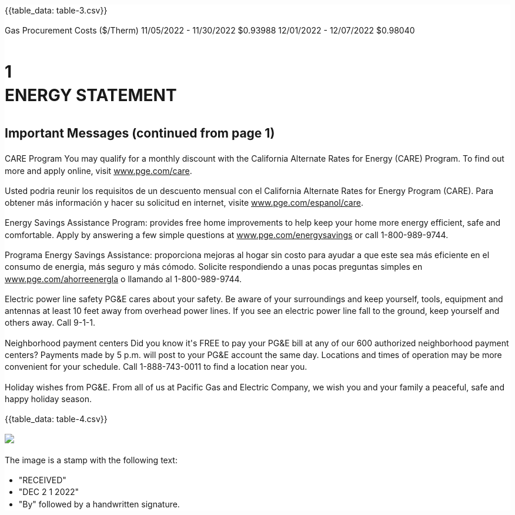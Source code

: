 {{table_data: table-3.csv}}

Gas Procurement Costs (\$/Therm)
11/05/2022 - 11/30/2022 \$0.93988
12/01/2022 - 12/07/2022 \$0.98040

# 1 <br> ENERGY STATEMENT 

## Important Messages (continued from page 1)

CARE Program You may qualify for a monthly discount with the California Alternate Rates for Energy (CARE) Program. To find out more and apply online, visit www.pge.com/care.

Usted podria reunir los requisitos de un descuento mensual con el California Alternate Rates for Energy Program (CARE). Para obtener más información y hacer su solicitud en internet, visite www.pge.com/espanol/care.

Energy Savings Assistance Program: provides free home improvements to help keep your home more energy efficient, safe and comfortable. Apply by answering a few simple questions at www.pge.com/energysavings or call 1-800-989-9744.

Programa Energy Savings Assistance: proporciona mejoras al hogar sin costo para ayudar a que este sea más eficiente en el consumo de energia, más seguro y más cómodo. Solicite respondiendo a unas pocas preguntas simples en www.pge.com/ahorreenergla o llamando al 1-800-989-9744.

Electric power line safety PG\&E cares about your safety. Be aware of your surroundings and keep yourself, tools, equipment and antennas at least 10 feet away from overhead power lines. If you see an electric power line fall to the ground, keep yourself and others away. Call 9-1-1.

Neighborhood payment centers Did you know it's FREE to pay your PG\&E bill at any of our 600 authorized neighborhood payment centers? Payments made by 5 p.m. will post to your PG\&E account the same day. Locations and times of operation may be more convenient for your schedule. Call 1-888-743-0011 to find a location near you.

Holiday wishes from PG\&E. From all of us at Pacific Gas and Electric Company, we wish you and your family a peaceful, safe and happy holiday season.

{{table_data: table-4.csv}}

![](images/img-6.jpeg)

The image is a stamp with the following text:

- "RECEIVED"
- "DEC 2 1 2022"
- "By" followed by a handwritten signature.
